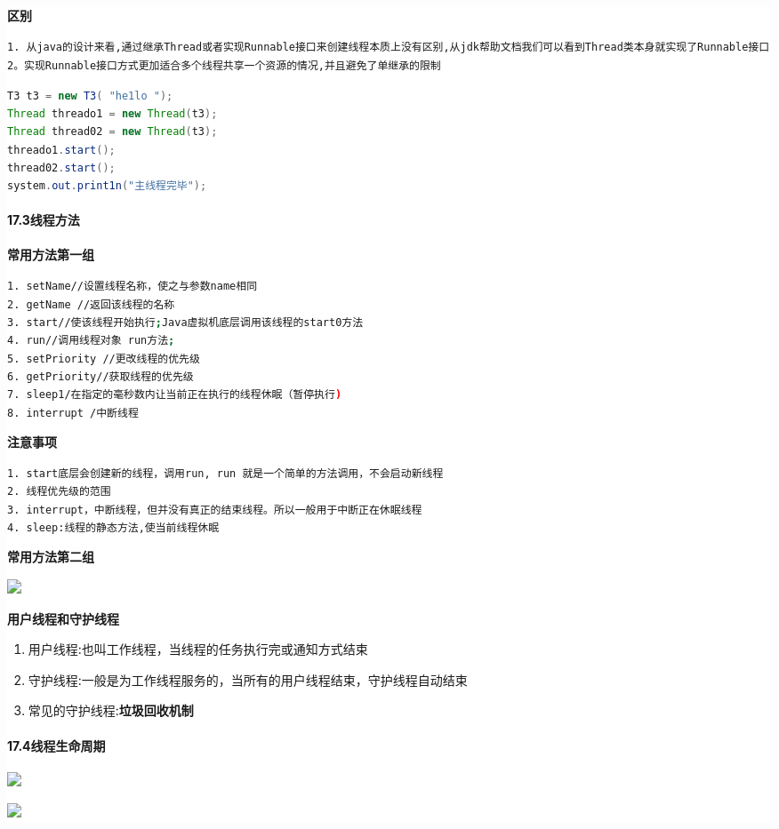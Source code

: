 **区别**

```bash
1. 从java的设计来看,通过继承Thread或者实现Runnable接口来创建线程本质上没有区别,从jdk帮助文档我们可以看到Thread类本身就实现了Runnable接口
2。实现Runnable接口方式更加适合多个线程共享一个资源的情况,并且避免了单继承的限制
```

```java
T3 t3 = new T3( "he1lo ");
Thread threado1 = new Thread(t3);
Thread thread02 = new Thread(t3);
threado1.start();
thread02.start();
system.out.print1n("主线程完毕");
```

#### 17.3线程方法

**常用方法第一组**

```bash
1. setName//设置线程名称，使之与参数name相同
2. getName //返回该线程的名称
3. start//使该线程开始执行;Java虚拟机底层调用该线程的start0方法
4. run//调用线程对象 run方法;
5. setPriority //更改线程的优先级
6. getPriority//获取线程的优先级
7. sleep1/在指定的毫秒数内让当前正在执行的线程休眠（暂停执行)
8. interrupt /中断线程
```

**注意事项**

```bash
1. start底层会创建新的线程，调用run, run 就是一个简单的方法调用，不会启动新线程
2. 线程优先级的范围
3. interrupt，中断线程，但并没有真正的结束线程。所以一般用于中断正在休眠线程
4. sleep:线程的静态方法,使当前线程休眠
```

**常用方法第二组**

![](E:\刷题\java\image\17-1.jpg)

**用户线程和守护线程**

1. 用户线程:也叫工作线程，当线程的任务执行完或通知方式结束

2. 守护线程:一般是为工作线程服务的，当所有的用户线程结束，守护线程自动结束
3. 常见的守护线程:**垃圾回收机制**


#### 17.4线程生命周期

![](E:\刷题\java\image\17-2.jpg)

![](E:\刷题\java\image\17-3.jpg)
